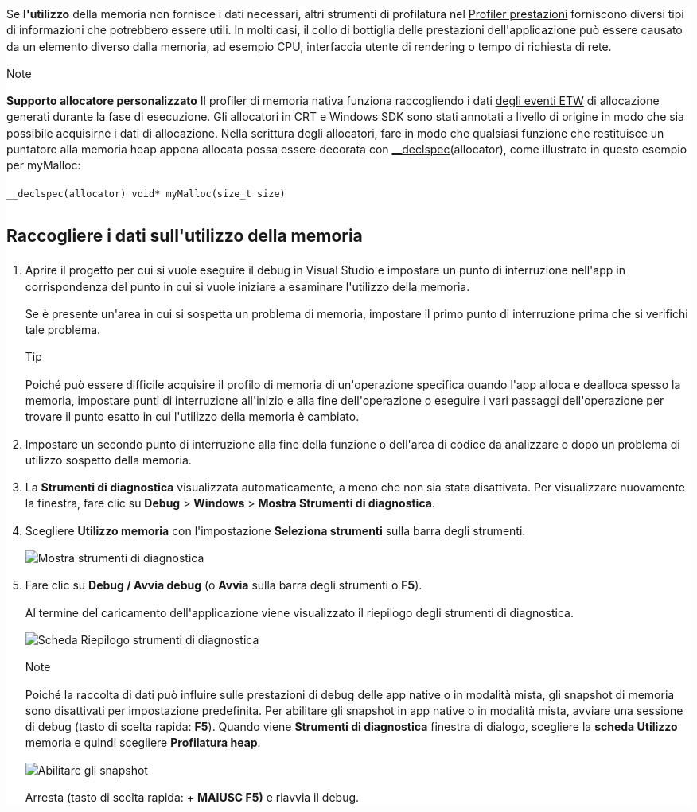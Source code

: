 Se **l'utilizzo** della memoria non fornisce i dati necessari, altri strumenti di profilatura nel [Profiler prestazioni](../profiling/profiling-feature-tour.md#post_mortem) forniscono diversi tipi di informazioni che potrebbero essere utili. In molti casi, il collo di bottiglia delle prestazioni dell'applicazione può essere causato da un elemento diverso dalla memoria, ad esempio CPU, interfaccia utente di rendering o tempo di richiesta di rete.

> [!NOTE]
> **Supporto allocatore personalizzato** Il profiler di memoria nativa funziona raccogliendo i dati [degli eventi ETW](/windows-hardware/drivers/devtest/event-tracing-for-windows--etw-) di allocazione generati durante la fase di esecuzione.  Gli allocatori in CRT e Windows SDK sono stati annotati a livello di origine in modo che sia possibile acquisirne i dati di allocazione. Nella scrittura degli allocatori, fare in modo che qualsiasi funzione che restituisce un puntatore alla memoria heap appena allocata possa essere decorata con [__declspec](/cpp/cpp/declspec)(allocator), come illustrato in questo esempio per myMalloc:
>
> `__declspec(allocator) void* myMalloc(size_t size)`

## <a name="collect-memory-usage-data"></a>Raccogliere i dati sull'utilizzo della memoria

1. Aprire il progetto per cui si vuole eseguire il debug in Visual Studio e impostare un punto di interruzione nell'app in corrispondenza del punto in cui si vuole iniziare a esaminare l'utilizzo della memoria.

    Se è presente un'area in cui si sospetta un problema di memoria, impostare il primo punto di interruzione prima che si verifichi tale problema.

    > [!TIP]
    > Poiché può essere difficile acquisire il profilo di memoria di un'operazione specifica quando l'app alloca e dealloca spesso la memoria, impostare punti di interruzione all'inizio e alla fine dell'operazione o eseguire i vari passaggi dell'operazione per trovare il punto esatto in cui l'utilizzo della memoria è cambiato.

2. Impostare un secondo punto di interruzione alla fine della funzione o dell'area di codice da analizzare o dopo un problema di utilizzo sospetto della memoria.

3. La **Strumenti di diagnostica** visualizzata automaticamente, a meno che non sia stata disattivata. Per visualizzare nuovamente la finestra, fare clic su **Debug**  >  **Windows**  >  **Mostra Strumenti di diagnostica**.

4. Scegliere **Utilizzo memoria** con l'impostazione **Seleziona strumenti** sulla barra degli strumenti.

     ![Mostra strumenti di diagnostica](../profiling/media/diag-tools-select-tool-2.png "DiagToolsSelectTool")

5. Fare clic su **Debug / Avvia debug** (o **Avvia** sulla barra degli strumenti o **F5**).

     Al termine del caricamento dell'applicazione viene visualizzato il riepilogo degli strumenti di diagnostica.

     ![Scheda Riepilogo strumenti di diagnostica](../profiling/media/diag-tools-summary-tab-2.png "DiagToolsSummaryTab")

     > [!NOTE]
     > Poiché la raccolta di dati può influire sulle prestazioni di debug delle app native o in modalità mista, gli snapshot di memoria sono disattivati per impostazione predefinita. Per abilitare gli snapshot in app native o in modalità mista, avviare una sessione di debug (tasto di scelta rapida: **F5**). Quando viene **Strumenti di diagnostica** finestra di dialogo, scegliere la **scheda Utilizzo** memoria e quindi scegliere **Profilatura heap**.
     >
     >  ![Abilitare gli snapshot](../profiling/media/dbgdiag_mem_mixedtoolbar_enablesnapshot.png "DBGDIAG_MEM_MixedToolbar_EnableSnapshot")
     >
     >  Arresta (tasto di scelta rapida: + **MAIUSC F5)** e riavvia il debug.
